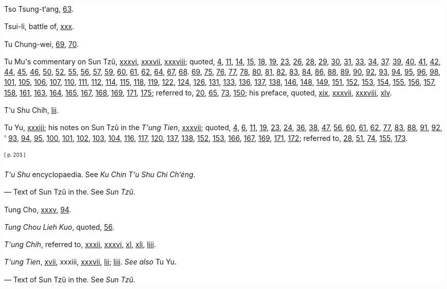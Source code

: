 Tso Tsung-t‘ang, [63](../7#p63).

Tsui-li, battle of, [xxx](../Introduction_1#pxxx).

Tu Chung-wei, [69](../7#p69), [70](../7#p70).

Tu Mu's commentary on Sun Tzŭ, [xxxvi](../Introduction_3#pxxxvi), [xxxvii](../Introduction_3#pxxxvii), [xxxviii](../Introduction_3#pxxxviii); quoted, [4](../1#p4), [11](../2#p11), [14](../2#p14), [15](../2#p15), [18](../3#p18), [19](../3#p19), [23](../3#p23), [26](../4#p26), [28](../4#p28), [29](../4#p29), [30](../4#p30), [31](../4#p31), [33](../5#p33), [34](../5#p34), [37](../5#p37). [39](../5#p39), [40](../5#p40), [41](../5#p41), [42](../6#p42), [44](../6#p44), [45](../6#p45), [46](../6#p46), [50](../6#p50), [52](../6#p52), [55](../7#p55), [56](../7#p56), [57](../7#p57), [59](../7#p59), [60](../7#p60), [61](../7#p61), [62](../7#p62), [64](../7#p64), [67](../7#p67), [68](../7#p68). [69](../7#p69), [75](../8#p75), [76](../8#p76), [77](../8#p77), [78](../8#p78), [80](../9#p80), [81](../9#p81), [82](../9#p82), [83](../9#p83), [84](../9#p84), [86](../9#p86), [88](../9#p88), [89](../9#p89), [90](../9#p90), [92](../9#p92), [93](../9#p93), [94](../9#p94), [95](../9#p95), [96](../9#p96), [98](../9#p98), [101](../10#p101), [105](../10#p105), [106](../10#p106), [107](../10#p107), [110](../10#p110), [111](../10#p111), [112](../10#p112), [114](../11#p114), [115](../11#p115), [118](../11#p118), [119](../11#p119), [122](../11#p122), [124](../11#p124), [126](../11#p126), [131](../11#p131), [133](../11#p133), [136](../11#p136), [137](../11#p137), [138](../11#p138), [146](../11#p146), [148](../11#p148), [149](../11#p149), [151](../12#p151), [152](../12#p152), [153](../12#p153), [154](../12#p154), [155](../12#p155), [156](../12#p156), [157](../12#p157), [158](../12#p158), [161](../13#p161), [163](../13#p163), [164](../13#p164), [165](../13#p165), [167](../13#p167), [168](../13#p168), [169](../13#p169), [171](../13#p171), [175](../13#p175); referred to, [20](../3#p20), [65](../7#p65), [73](../8#p73), [150](../12#p150); his preface, quoted, [xix](../Introduction_1#pxix), [xxxvii](../Introduction_3#pxxxvii), [xxxviii](../Introduction_3#pxxxviii), [xlv](../Introduction_5#pxlv).

T‘u Shu Chih, [lii](../Introduction_6#plii).

Tu Yu, [xxxiii](../Introduction_2#pxxxiii); his notes on Sun Tzŭ in the _T‘ung Tien_, [xxxvii](../Introduction_3#pxxxvii); quoted, [4](../1#p4), [6](../1#p6), [11](../2#p11), [19](../3#p19), [23](../3#p23), [24](../3#p24), [36](../5#p36), [38](../5#p38), [47](../6#p47), [56](../7#p56), [60](../7#p60), [61](../7#p61), [62](../7#p62), [77](../8#p77), [83](../9#p83), [88](../9#p88), [91](../9#p91), [92](../9#p92), ' [93](../9#p93), [94](../9#p94), [95](../9#p95), [100](../10#p100), [101](../10#p101), [102](../10#p102), [103](../10#p103), [104](../10#p104), [116](../11#p116), [117](../11#p117), [120](../11#p120), [137](../11#p137), [138](../11#p138), [152](../12#p152), [153](../12#p153), [166](../13#p166), [167](../13#p167), [169](../13#p169), [171](../13#p171), [172](../13#p172); referred to, [28](../4#p28), [51](../6#p51), [74](../8#p74), [155](../12#p155), [173](../13#p173).

<span id="p203"><sup><small>[ p. 203 ]</small></sup></span>

_T‘u Shu_ encyclopaedia. See _Ku Chin T‘u Shu Chi Ch‘éng_.

— Text of Sun Tzŭ in the. See _Sun Tzŭ_.

Tung Cho, [xxxv](../Introduction_3#pxxxv), [94](../9#p94).

_Tung Chou Lieh Kuo_, quoted, [56](../7#p56).

_T‘ung Chih_, referred to, [xxxii](../Introduction_2#pxxxii), [xxxvi](../Introduction_3#pxxxvi), [xl](../Introduction_3#pxl), [xli](../Introduction_3#pxli), [liii](../Introduction_6#pliii).

_T‘ung Tien_, [xvii](../Introduction_1#pxvii), xxxiii, [xxxvii](../Introduction_3#pxxxvii), [lii](../Introduction_6#plii); [liii](../Introduction_6#pliii). _See also_ Tu Yu.

— Text of Sun Tzŭ in the. See _Sun Tzŭ_.
